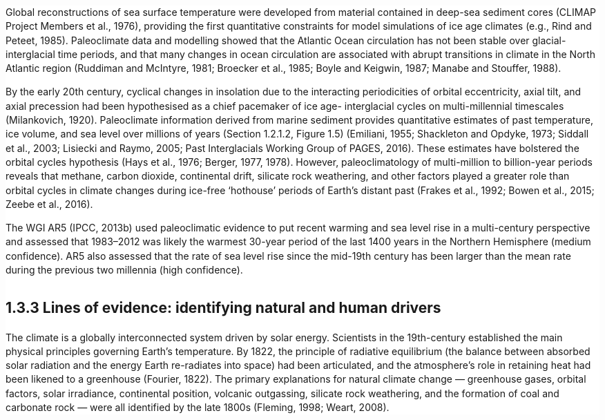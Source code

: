 Global reconstructions of sea surface temperature were developed from material contained in deep-sea 
sediment cores (CLIMAP Project Members et al., 1976), providing the first quantitative constraints for 
model simulations of ice age climates (e.g., Rind and Peteet, 1985). Paleoclimate data and modelling showed 
that the Atlantic Ocean circulation has not been stable over glacial-interglacial time periods, and that many 
changes in ocean circulation are associated with abrupt transitions in climate in the North Atlantic region 
(Ruddiman and McIntyre, 1981; Broecker et al., 1985; Boyle and Keigwin, 1987; Manabe and Stouffer, 
1988). 
 
By the early 20th century, cyclical changes in insolation due to the interacting periodicities of orbital 
eccentricity, axial tilt, and axial precession had been hypothesised as a chief pacemaker of ice age-
interglacial cycles on multi-millennial timescales (Milankovich, 1920). Paleoclimate information derived 
from marine sediment provides quantitative estimates of past temperature, ice volume, and sea level over 
millions of years (Section 1.2.1.2, Figure 1.5) (Emiliani, 1955; Shackleton and Opdyke, 1973; Siddall et al., 
2003; Lisiecki and Raymo, 2005; Past Interglacials Working Group of PAGES, 2016). These estimates have 
bolstered the orbital cycles hypothesis (Hays et al., 1976; Berger, 1977, 1978). However, paleoclimatology 
of multi-million to billion-year periods reveals that methane, carbon dioxide, continental drift, silicate rock 
weathering, and other factors played a greater role than orbital cycles in climate changes during ice-free 
‘hothouse’ periods of Earth’s distant past (Frakes et al., 1992; Bowen et al., 2015; Zeebe et al., 2016). 
 
The WGI AR5 (IPCC, 2013b) used paleoclimatic evidence to put recent warming and sea level rise in a 
multi-century perspective and assessed that 1983–2012 was likely the warmest 30-year period of the last 
1400 years in the Northern Hemisphere (medium confidence). AR5 also assessed that the rate of sea level 
rise since the mid-19th century has been larger than the mean rate during the previous two millennia (high 
confidence). 
 
 
## 1.3.3  Lines of evidence: identifying natural and human drivers 
 
The climate is a globally interconnected system driven by solar energy. Scientists in the 19th-century 
established the main physical principles governing Earth’s temperature. By 1822, the principle of radiative 
equilibrium (the balance between absorbed solar radiation and the energy Earth re-radiates into space) had 
been articulated, and the atmosphere’s role in retaining heat had been likened to a greenhouse (Fourier, 
1822). The primary explanations for natural climate change — greenhouse gases, orbital factors, solar 
irradiance, continental position, volcanic outgassing, silicate rock weathering, and the formation of coal and 
carbonate rock — were all identified by the late 1800s (Fleming, 1998; Weart, 2008). 
 